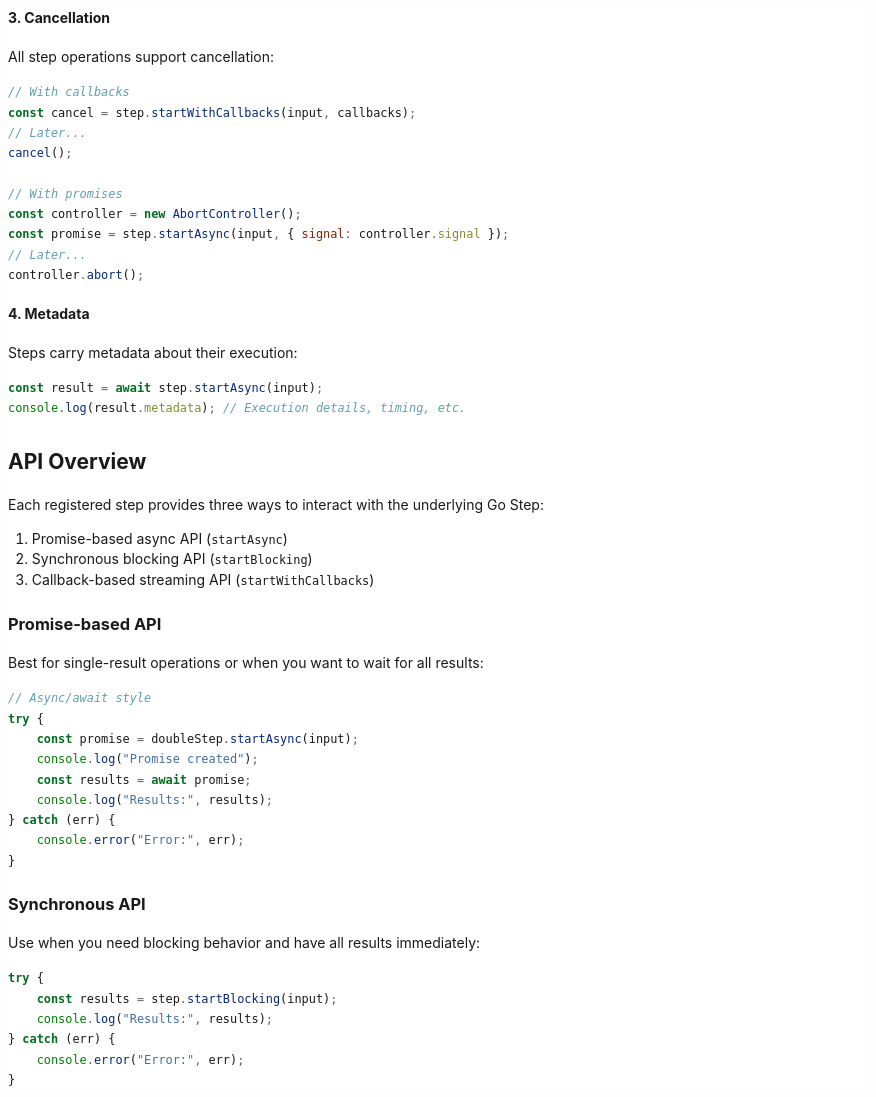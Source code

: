 #### 3. Cancellation
All step operations support cancellation:

```javascript
// With callbacks
const cancel = step.startWithCallbacks(input, callbacks);
// Later...
cancel();

// With promises
const controller = new AbortController();
const promise = step.startAsync(input, { signal: controller.signal });
// Later...
controller.abort();
```

#### 4. Metadata
Steps carry metadata about their execution:

```javascript
const result = await step.startAsync(input);
console.log(result.metadata); // Execution details, timing, etc.
```

## API Overview

Each registered step provides three ways to interact with the underlying Go Step:

1. Promise-based async API (`startAsync`)
2. Synchronous blocking API (`startBlocking`) 
3. Callback-based streaming API (`startWithCallbacks`)

### Promise-based API

Best for single-result operations or when you want to wait for all results:

```javascript
// Async/await style
try {
    const promise = doubleStep.startAsync(input);
    console.log("Promise created");
    const results = await promise;
    console.log("Results:", results);
} catch (err) {
    console.error("Error:", err);
}
```

### Synchronous API

Use when you need blocking behavior and have all results immediately:

```javascript
try {
    const results = step.startBlocking(input);
    console.log("Results:", results);
} catch (err) {
    console.error("Error:", err);
}
```
